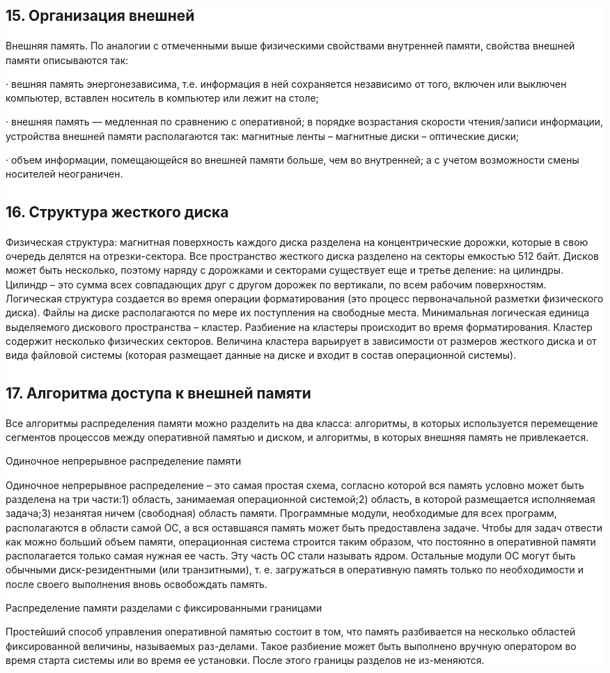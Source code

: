 ## 15. Организация внешней

Внешняя память. По аналогии с отмеченными выше физическими свойствами внутренней памяти, свойства внешней памяти описываются так:

· вешняя память энергонезависима, т.е. информация в ней сохраняется независимо от того, включен или выключен компьютер, вставлен носитель в компьютер или лежит на столе;

· внешняя память — медленная по сравнению с оперативной; в порядке возрастания скорости чтения/записи информации, устройства внешней памяти располагаются так: магнитные ленты – магнитные диски – оптические диски;

· объем информации, помещающейся во внешней памяти больше, чем во внутренней; а с учетом возможности смены носителей неограничен.

## 16. Структура жесткого диска

Физическая структура: магнитная поверхность каждого диска разделена на концентрические дорожки, которые в свою очередь делятся на отрезки-сектора. Все пространство жесткого диска разделено на секторы емкостью 512 байт. Дисков может быть несколько, поэтому наряду с дорожками и секторами существует еще и третье деление: на цилиндры. Цилиндр – это сумма всех совпадающих друг с другом дорожек по вертикали, по всем рабочим поверхностям.
Логическая структура создается во время операции форматирования (это процесс первоначальной разметки физического диска).
Файлы на диске располагаются по мере их поступления на свободные места. Минимальная логическая единица выделяемого дискового пространства – кластер. Разбиение на кластеры происходит во время форматирования. Кластер содержит несколько физических секторов. Величина кластера варьирует в зависимости от размеров жесткого диска и от вида файловой системы (которая размещает данные на диске и входит в состав операционной системы).

## 17. Алгоритма доступа к внешней памяти

Все алгоритмы распределения памяти можно разделить на два класса: алгоритмы, в которых используется перемещение сегментов процессов между оперативной памятью и диском, и алгоритмы, в которых внешняя память не привлекается.

Одиночное непрерывное распределение памяти

Одиночное непрерывное распределение – это самая простая схема, согласно которой вся память условно может быть разделена на три части:1) область, занимаемая операционной системой;2) область, в которой размещается исполняемая задача;3) незанятая ничем (свободная) область памяти. Программные модули, необходимые для всех программ, располагаются в области самой ОС, а вся оставшаяся память может быть предоставлена задаче. Чтобы для задач отвести как можно больший объем памяти, операционная система строится таким образом, что постоянно в оперативной памяти располагается только самая нужная ее часть. Эту часть ОС стали называть ядром. Остальные модули ОС могут быть обычными диск-резидентными (или транзитными), т. е. загружаться в оперативную память только по необходимости и после своего выполнения вновь освобождать память.

Распределение памяти разделами с фиксированными границами

Простейший способ управления оперативной памятью состоит в том, что память разбивается на несколько областей фиксированной величины, называемых раз-делами. Такое разбиение может быть выполнено вручную оператором во время старта системы или во время ее установки. После этого границы разделов не из-меняются.
